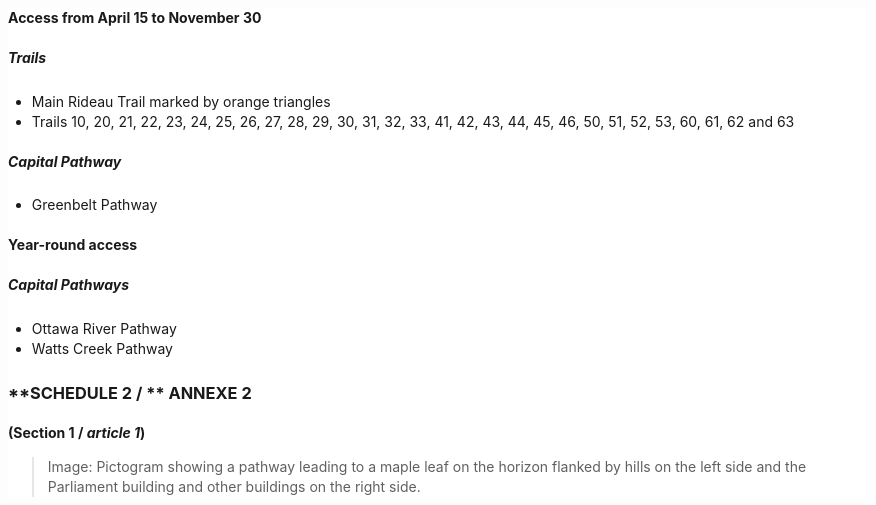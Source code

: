 
#### Access from April 15 to November 30


##### Trails

- Main Rideau Trail marked by orange triangles
- Trails 10, 20, 21, 22, 23, 24, 25, 26, 27, 28, 29, 30, 31, 32, 33, 41, 42, 43, 44, 45, 46, 50, 51, 52, 53, 60, 61, 62 and 63

##### Capital Pathway

- Greenbelt Pathway

#### Year-round access


##### Capital Pathways

- Ottawa River Pathway
- Watts Creek Pathway



### **SCHEDULE 2 / ** ANNEXE 2
**(Section 1 / *article 1*)**
> Image: Pictogram showing a pathway leading to a maple leaf on the horizon flanked by hills on the left side and the Parliament building and other buildings on the right side.


